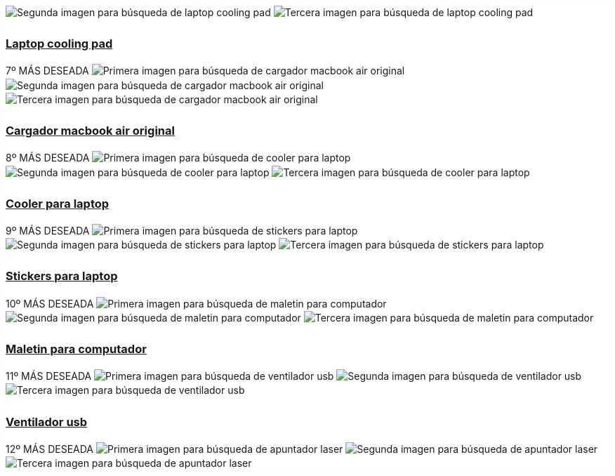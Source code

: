 ![Segunda imagen para búsqueda de laptop cooling pad](https://listado.mercadolibre.com.co/computacion/portatiles-accesorios/accesorios-portatiles/#menu=categories)
![Tercera imagen para búsqueda de laptop cooling pad](https://listado.mercadolibre.com.co/computacion/portatiles-accesorios/accesorios-portatiles/#menu=categories)
### [Laptop cooling pad](https://listado.mercadolibre.com.co/laptop-cooling-pad#trends_tracking_id=7ae7b44c-cc1c-4267-8ee6-5699853eea1b&component_id=MOST_WANTED)
7º MÁS DESEADA
![Primera imagen para búsqueda de cargador macbook air original](https://listado.mercadolibre.com.co/computacion/portatiles-accesorios/accesorios-portatiles/#menu=categories)
![Segunda imagen para búsqueda de cargador macbook air original](https://listado.mercadolibre.com.co/computacion/portatiles-accesorios/accesorios-portatiles/#menu=categories)
![Tercera imagen para búsqueda de cargador macbook air original](https://listado.mercadolibre.com.co/computacion/portatiles-accesorios/accesorios-portatiles/#menu=categories)
### [Cargador macbook air original](https://listado.mercadolibre.com.co/cargador-macbook-air-original#trends_tracking_id=7ae7b44c-cc1c-4267-8ee6-5699853eea1b&component_id=MOST_WANTED)
8º MÁS DESEADA
![Primera imagen para búsqueda de cooler para laptop](https://listado.mercadolibre.com.co/computacion/portatiles-accesorios/accesorios-portatiles/#menu=categories)
![Segunda imagen para búsqueda de cooler para laptop](https://listado.mercadolibre.com.co/computacion/portatiles-accesorios/accesorios-portatiles/#menu=categories)
![Tercera imagen para búsqueda de cooler para laptop](https://listado.mercadolibre.com.co/computacion/portatiles-accesorios/accesorios-portatiles/#menu=categories)
### [Cooler para laptop](https://listado.mercadolibre.com.co/cooler-para-laptop#trends_tracking_id=7ae7b44c-cc1c-4267-8ee6-5699853eea1b&component_id=MOST_WANTED)
9º MÁS DESEADA
![Primera imagen para búsqueda de stickers para laptop](https://listado.mercadolibre.com.co/computacion/portatiles-accesorios/accesorios-portatiles/#menu=categories)
![Segunda imagen para búsqueda de stickers para laptop](https://listado.mercadolibre.com.co/computacion/portatiles-accesorios/accesorios-portatiles/#menu=categories)
![Tercera imagen para búsqueda de stickers para laptop](https://listado.mercadolibre.com.co/computacion/portatiles-accesorios/accesorios-portatiles/#menu=categories)
### [Stickers para laptop](https://listado.mercadolibre.com.co/stickers-para-laptop#trends_tracking_id=7ae7b44c-cc1c-4267-8ee6-5699853eea1b&component_id=MOST_WANTED)
10º MÁS DESEADA
![Primera imagen para búsqueda de maletin para computador](https://listado.mercadolibre.com.co/computacion/portatiles-accesorios/accesorios-portatiles/#menu=categories)
![Segunda imagen para búsqueda de maletin para computador](https://listado.mercadolibre.com.co/computacion/portatiles-accesorios/accesorios-portatiles/#menu=categories)
![Tercera imagen para búsqueda de maletin para computador](https://listado.mercadolibre.com.co/computacion/portatiles-accesorios/accesorios-portatiles/#menu=categories)
### [Maletin para computador](https://listado.mercadolibre.com.co/maletin-para-computador#trends_tracking_id=7ae7b44c-cc1c-4267-8ee6-5699853eea1b&component_id=MOST_WANTED)
11º MÁS DESEADA
![Primera imagen para búsqueda de ventilador usb](https://listado.mercadolibre.com.co/computacion/portatiles-accesorios/accesorios-portatiles/#menu=categories)
![Segunda imagen para búsqueda de ventilador usb](https://listado.mercadolibre.com.co/computacion/portatiles-accesorios/accesorios-portatiles/#menu=categories)
![Tercera imagen para búsqueda de ventilador usb](https://listado.mercadolibre.com.co/computacion/portatiles-accesorios/accesorios-portatiles/#menu=categories)
### [Ventilador usb](https://listado.mercadolibre.com.co/ventilador-usb#trends_tracking_id=7ae7b44c-cc1c-4267-8ee6-5699853eea1b&component_id=MOST_WANTED)
12º MÁS DESEADA
![Primera imagen para búsqueda de apuntador laser](https://listado.mercadolibre.com.co/computacion/portatiles-accesorios/accesorios-portatiles/#menu=categories)
![Segunda imagen para búsqueda de apuntador laser](https://listado.mercadolibre.com.co/computacion/portatiles-accesorios/accesorios-portatiles/#menu=categories)
![Tercera imagen para búsqueda de apuntador laser](https://listado.mercadolibre.com.co/computacion/portatiles-accesorios/accesorios-portatiles/#menu=categories)